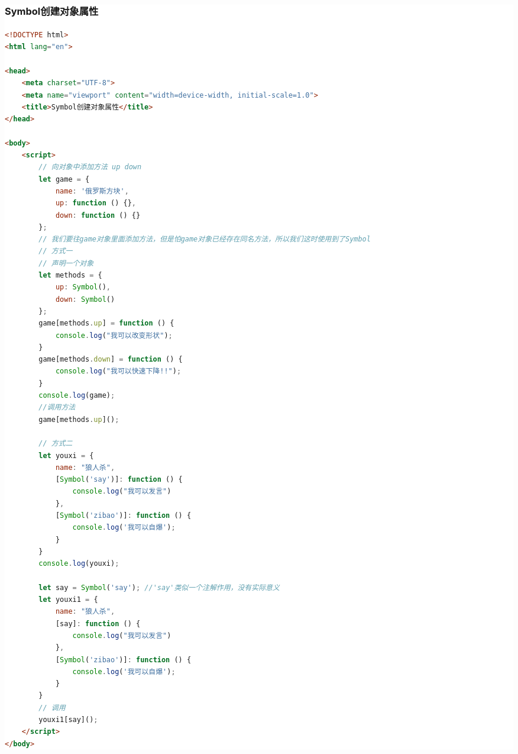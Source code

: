 ### Symbol创建对象属性
```html
<!DOCTYPE html>
<html lang="en">

<head>
    <meta charset="UTF-8">
    <meta name="viewport" content="width=device-width, initial-scale=1.0">
    <title>Symbol创建对象属性</title>
</head>

<body>
    <script>
        // 向对象中添加方法 up down
        let game = {
            name: '俄罗斯方块',
            up: function () {},
            down: function () {}
        };
        // 我们要往game对象里面添加方法，但是怕game对象已经存在同名方法，所以我们这时使用到了Symbol
        // 方式一
        // 声明一个对象
        let methods = {
            up: Symbol(),
            down: Symbol()
        };
        game[methods.up] = function () {
            console.log("我可以改变形状");
        }
        game[methods.down] = function () {
            console.log("我可以快速下降!!");
        }
        console.log(game);
        //调用方法
        game[methods.up]();

        // 方式二
        let youxi = {
            name: "狼人杀",
            [Symbol('say')]: function () {
                console.log("我可以发言")
            },
            [Symbol('zibao')]: function () {
                console.log('我可以自爆');
            }
        }
        console.log(youxi);

        let say = Symbol('say'); //'say'类似一个注解作用，没有实际意义
        let youxi1 = {
            name: "狼人杀",
            [say]: function () {
                console.log("我可以发言")
            },
            [Symbol('zibao')]: function () {
                console.log('我可以自爆');
            }
        }
        // 调用
        youxi1[say]();
    </script>
</body>

```